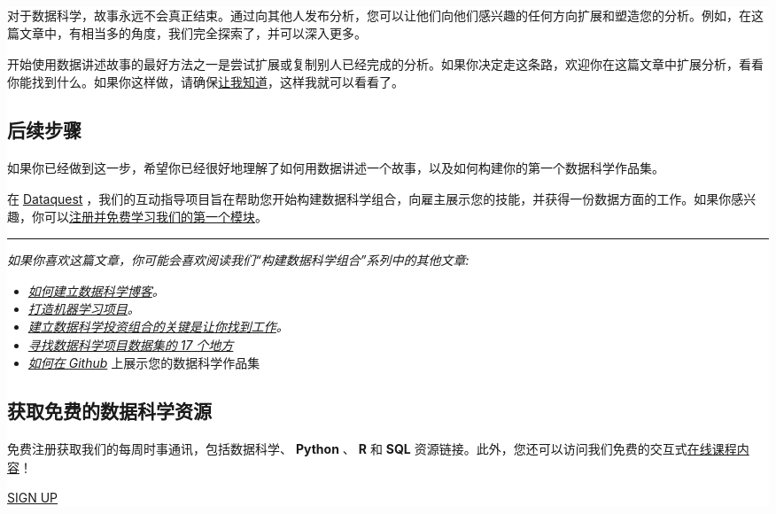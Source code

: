 对于数据科学，故事永远不会真正结束。通过向其他人发布分析，您可以让他们向他们感兴趣的任何方向扩展和塑造您的分析。例如，在这篇文章中，有相当多的角度，我们完全探索了，并可以深入更多。

开始使用数据讲述故事的最好方法之一是尝试扩展或复制别人已经完成的分析。如果你决定走这条路，欢迎你在这篇文章中扩展分析，看看你能找到什么。如果你这样做，请确保[让我知道](https://twitter.com/dataquestio)，这样我就可以看看了。

## 后续步骤

如果你已经做到这一步，希望你已经很好地理解了如何用数据讲述一个故事，以及如何构建你的第一个数据科学作品集。

在 [Dataquest](https://www.dataquest.io) ，我们的互动指导项目旨在帮助您开始构建数据科学组合，向雇主展示您的技能，并获得一份数据方面的工作。如果你感兴趣，你可以[注册并免费学习我们的第一个模块](https://www.dataquest.io)。

* * *

*如果你喜欢这篇文章，你可能会喜欢阅读我们“构建数据科学组合”系列中的其他文章:*

*   *[如何建立数据科学博客](https://www.dataquest.io/blog/how-to-setup-a-data-science-blog/)。*
*   *[打造机器学习项目](https://www.dataquest.io/blog/data-science-portfolio-machine-learning/)。*
*   *[建立数据科学投资组合的关键是让你找到工作](https://www.dataquest.io/blog/build-a-data-science-portfolio/)。*
*   *[寻找数据科学项目数据集的 17 个地方](https://www.dataquest.io/blog/free-datasets-for-projects)*
*   *[如何在 Github](https://www.dataquest.io/blog/how-to-share-data-science-portfolio/)* 上展示您的数据科学作品集

## 获取免费的数据科学资源

免费注册获取我们的每周时事通讯，包括数据科学、 **Python** 、 **R** 和 **SQL** 资源链接。此外，您还可以访问我们免费的交互式[在线课程内容](/data-science-courses)！

[SIGN UP](https://app.dataquest.io/signup)
